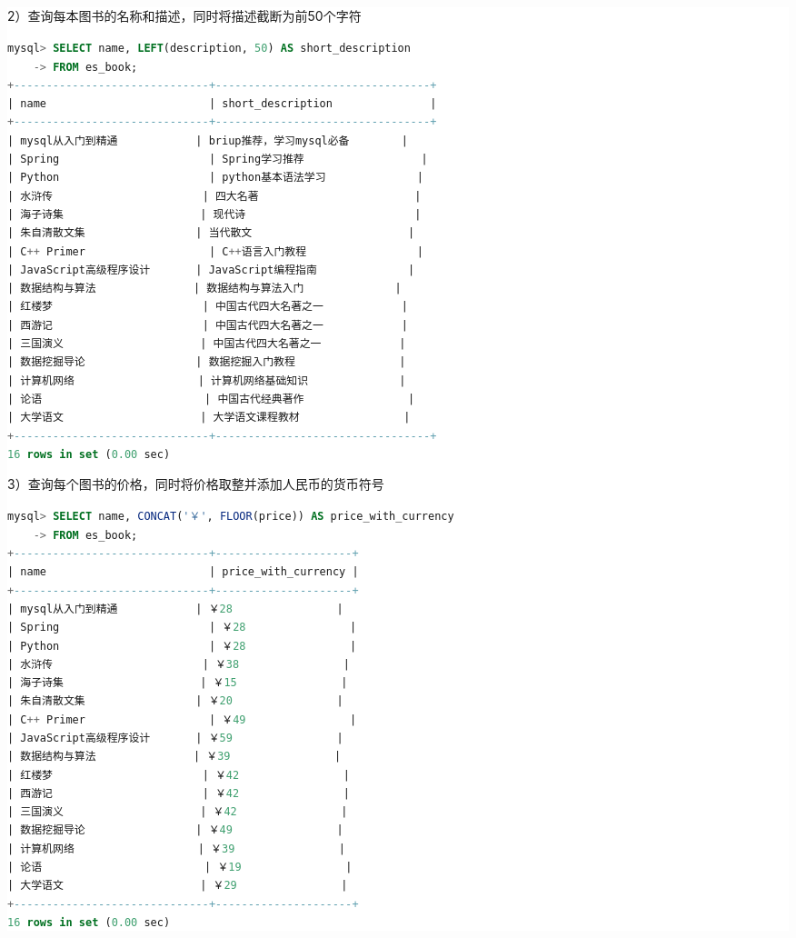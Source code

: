 ```sql

```

2）查询每本图书的名称和描述，同时将描述截断为前50个字符

```sql
mysql> SELECT name, LEFT(description, 50) AS short_description
    -> FROM es_book;
+------------------------------+---------------------------------+
| name                         | short_description               |
+------------------------------+---------------------------------+
| mysql从入门到精通            | briup推荐，学习mysql必备        |
| Spring                       | Spring学习推荐                  |
| Python                       | python基本语法学习              |
| 水浒传                       | 四大名著                        |
| 海子诗集                     | 现代诗                          |
| 朱自清散文集                 | 当代散文                        |
| C++ Primer                   | C++语言入门教程                 |
| JavaScript高级程序设计       | JavaScript编程指南              |
| 数据结构与算法               | 数据结构与算法入门              |
| 红楼梦                       | 中国古代四大名著之一            |
| 西游记                       | 中国古代四大名著之一            |
| 三国演义                     | 中国古代四大名著之一            |
| 数据挖掘导论                 | 数据挖掘入门教程                |
| 计算机网络                   | 计算机网络基础知识              |
| 论语                         | 中国古代经典著作                |
| 大学语文                     | 大学语文课程教材                |
+------------------------------+---------------------------------+
16 rows in set (0.00 sec)

```

3）查询每个图书的价格，同时将价格取整并添加人民币的货币符号

```sql
mysql> SELECT name, CONCAT('￥', FLOOR(price)) AS price_with_currency
    -> FROM es_book;
+------------------------------+---------------------+
| name                         | price_with_currency |
+------------------------------+---------------------+
| mysql从入门到精通            | ￥28                |
| Spring                       | ￥28                |
| Python                       | ￥28                |
| 水浒传                       | ￥38                |
| 海子诗集                     | ￥15                |
| 朱自清散文集                 | ￥20                |
| C++ Primer                   | ￥49                |
| JavaScript高级程序设计       | ￥59                |
| 数据结构与算法               | ￥39                |
| 红楼梦                       | ￥42                |
| 西游记                       | ￥42                |
| 三国演义                     | ￥42                |
| 数据挖掘导论                 | ￥49                |
| 计算机网络                   | ￥39                |
| 论语                         | ￥19                |
| 大学语文                     | ￥29                |
+------------------------------+---------------------+
16 rows in set (0.00 sec)

```
